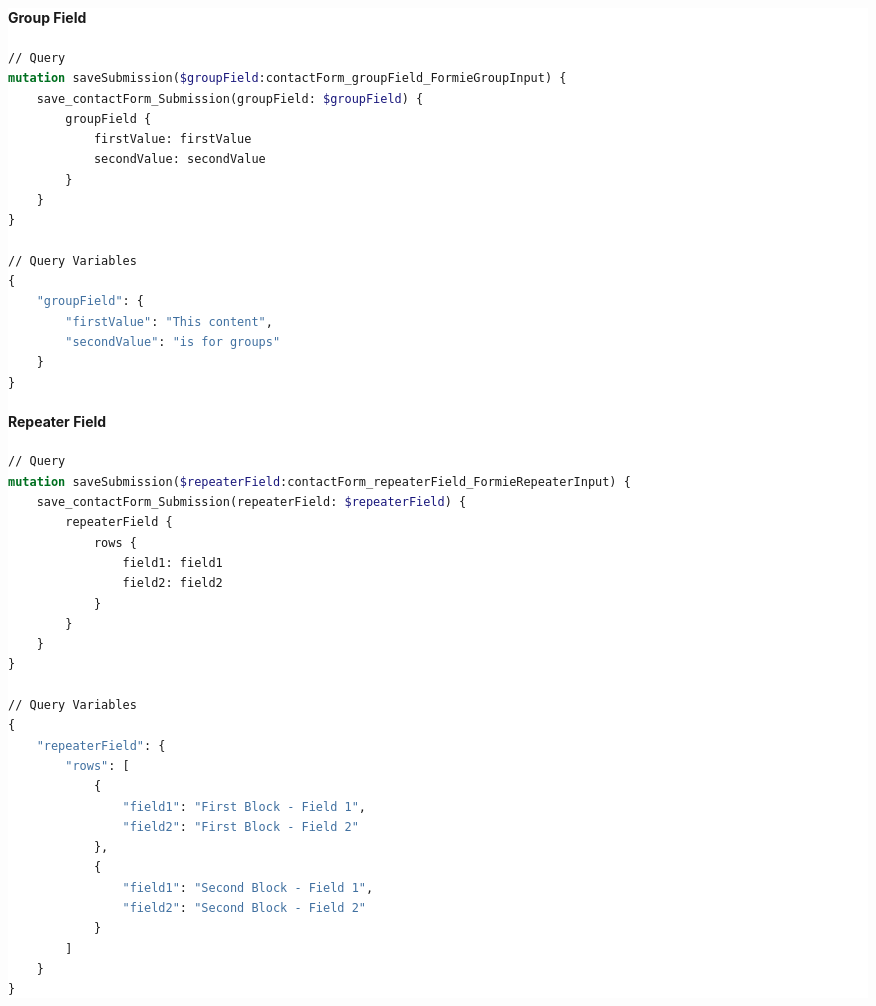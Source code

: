 #### Group Field
```graphql
// Query
mutation saveSubmission($groupField:contactForm_groupField_FormieGroupInput) {
    save_contactForm_Submission(groupField: $groupField) {
        groupField {
            firstValue: firstValue
            secondValue: secondValue
        }
    }
}

// Query Variables
{
    "groupField": {
        "firstValue": "This content",
        "secondValue": "is for groups"
    }
}
```

#### Repeater Field
```graphql
// Query
mutation saveSubmission($repeaterField:contactForm_repeaterField_FormieRepeaterInput) {
    save_contactForm_Submission(repeaterField: $repeaterField) {
        repeaterField {
            rows {
                field1: field1
                field2: field2
            }
        }
    }
}

// Query Variables
{
    "repeaterField": {
        "rows": [
            {
                "field1": "First Block - Field 1",
                "field2": "First Block - Field 2"
            },
            {
                "field1": "Second Block - Field 1",
                "field2": "Second Block - Field 2"
            }
        ]
    }
}
```
